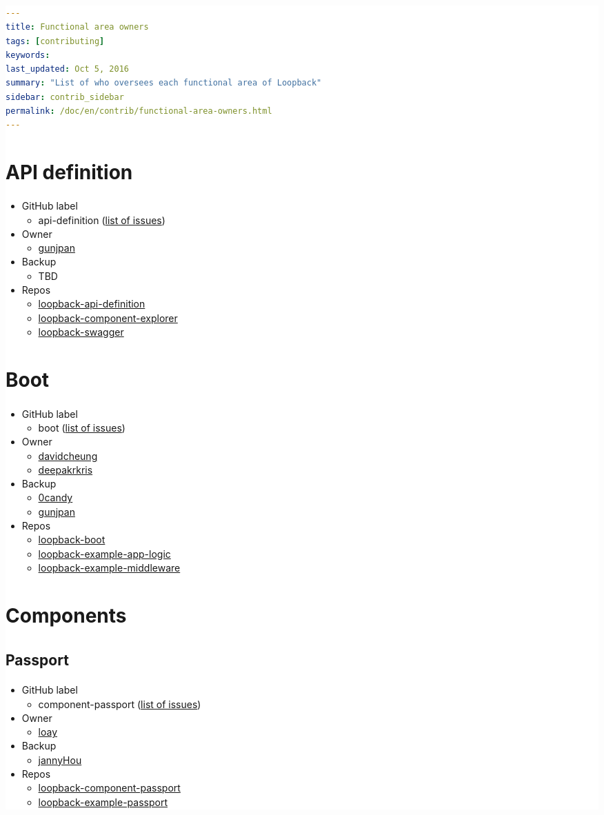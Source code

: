 ```yaml
---
title: Functional area owners
tags: [contributing]
keywords:
last_updated: Oct 5, 2016
summary: "List of who oversees each functional area of Loopback"
sidebar: contrib_sidebar
permalink: /doc/en/contrib/functional-area-owners.html
---
```



# API definition

- GitHub label
  - api-definition ([list of issues](https://github.com/issues?utf8=%E2%9C%93&q=is%3Aopen+label%3Aapi-definition+org%3Astrongloop))
- Owner
  - [gunjpan](https://github.com/gunjpan)
- Backup
  - TBD
- Repos
  - [loopback-api-definition](https://github.com/strongloop/loopback-api-definition)
  - [loopback-component-explorer](https://github.com/strongloop/loopback-component-explorer)
  - [loopback-swagger](https://github.com/strongloop/loopback-swagger)

# Boot

- GitHub label
  - boot ([list of issues](https://github.com/issues?utf8=%E2%9C%93&q=is%3Aopen+label%3Aboot+org%3Astrongloop))
- Owner
  - [davidcheung](https://github.com/davidcheung)
  - [deepakrkris](https://github.com/deepakrkris)
- Backup
  - [0candy](https://github.com/0candy)
  - [gunjpan](https://github.com/gunjpan)
- Repos
  - [loopback-boot](https://github.com/strongloop/loopback-boot)
  - [loopback-example-app-logic](https://github.com/strongloop/loopback-example-app-logic)
  - [loopback-example-middleware](https://github.com/strongloop/loopback-example-middleware)

# Components

## Passport

- GitHub label
  - component-passport ([list of issues](https://github.com/issues?utf8=✓&q=is%3Aopen+label%3Acomponent-passport+org%3Astrongloop))
- Owner
  - [loay](https://github.com/loay)
- Backup
  - [jannyHou](https://github.com/jannyHou)
- Repos
  - [loopback-component-passport](https://github.com/strongloop/loopback-component-passport)
  - [loopback-example-passport](https://github.com/strongloop/loopback-example-passport)

